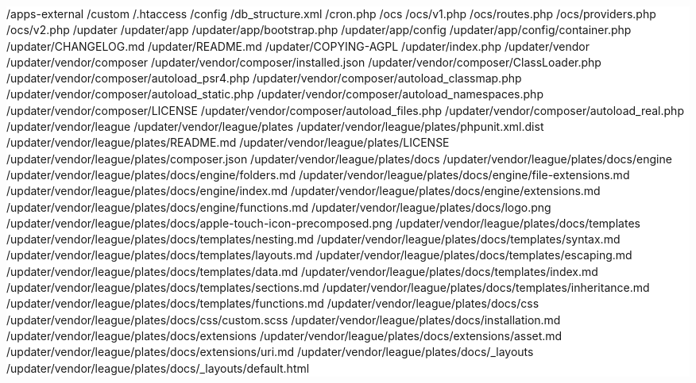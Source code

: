 /apps-external
/custom
/.htaccess
/config
/db_structure.xml
/cron.php
/ocs
/ocs/v1.php
/ocs/routes.php
/ocs/providers.php
/ocs/v2.php
/updater
/updater/app
/updater/app/bootstrap.php
/updater/app/config
/updater/app/config/container.php
/updater/CHANGELOG.md
/updater/README.md
/updater/COPYING-AGPL
/updater/index.php
/updater/vendor
/updater/vendor/composer
/updater/vendor/composer/installed.json
/updater/vendor/composer/ClassLoader.php
/updater/vendor/composer/autoload_psr4.php
/updater/vendor/composer/autoload_classmap.php
/updater/vendor/composer/autoload_static.php
/updater/vendor/composer/autoload_namespaces.php
/updater/vendor/composer/LICENSE
/updater/vendor/composer/autoload_files.php
/updater/vendor/composer/autoload_real.php
/updater/vendor/league
/updater/vendor/league/plates
/updater/vendor/league/plates/phpunit.xml.dist
/updater/vendor/league/plates/README.md
/updater/vendor/league/plates/LICENSE
/updater/vendor/league/plates/composer.json
/updater/vendor/league/plates/docs
/updater/vendor/league/plates/docs/engine
/updater/vendor/league/plates/docs/engine/folders.md
/updater/vendor/league/plates/docs/engine/file-extensions.md
/updater/vendor/league/plates/docs/engine/index.md
/updater/vendor/league/plates/docs/engine/extensions.md
/updater/vendor/league/plates/docs/engine/functions.md
/updater/vendor/league/plates/docs/logo.png
/updater/vendor/league/plates/docs/apple-touch-icon-precomposed.png
/updater/vendor/league/plates/docs/templates
/updater/vendor/league/plates/docs/templates/nesting.md
/updater/vendor/league/plates/docs/templates/syntax.md
/updater/vendor/league/plates/docs/templates/layouts.md
/updater/vendor/league/plates/docs/templates/escaping.md
/updater/vendor/league/plates/docs/templates/data.md
/updater/vendor/league/plates/docs/templates/index.md
/updater/vendor/league/plates/docs/templates/sections.md
/updater/vendor/league/plates/docs/templates/inheritance.md
/updater/vendor/league/plates/docs/templates/functions.md
/updater/vendor/league/plates/docs/css
/updater/vendor/league/plates/docs/css/custom.scss
/updater/vendor/league/plates/docs/installation.md
/updater/vendor/league/plates/docs/extensions
/updater/vendor/league/plates/docs/extensions/asset.md
/updater/vendor/league/plates/docs/extensions/uri.md
/updater/vendor/league/plates/docs/_layouts
/updater/vendor/league/plates/docs/_layouts/default.html